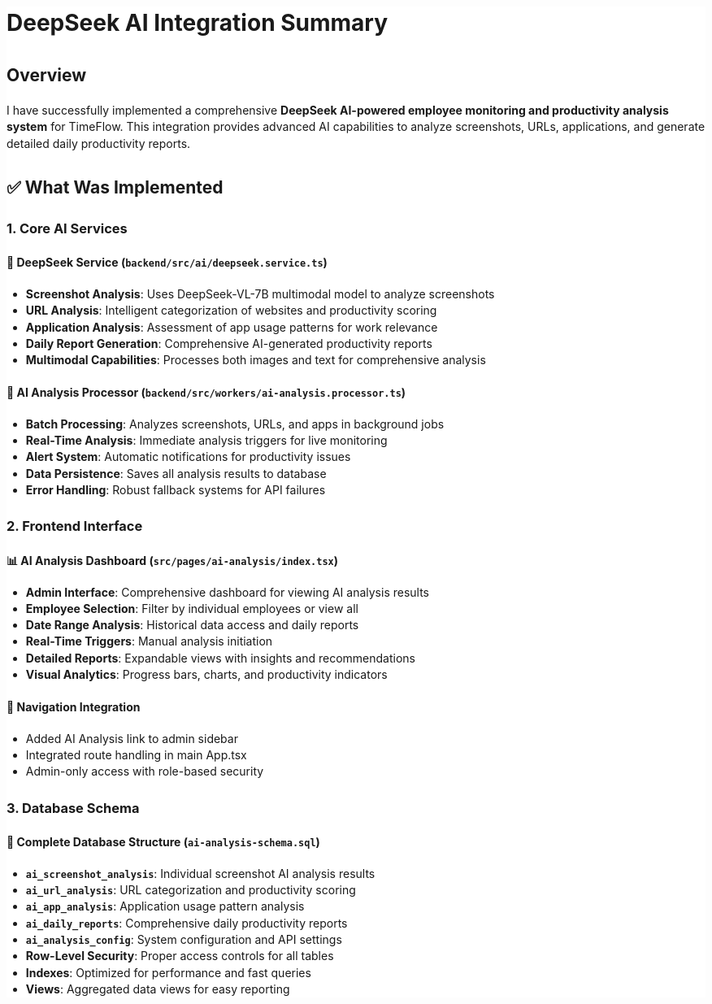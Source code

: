 # DeepSeek AI Integration Summary

## Overview

I have successfully implemented a comprehensive **DeepSeek AI-powered employee monitoring and productivity analysis system** for TimeFlow. This integration provides advanced AI capabilities to analyze screenshots, URLs, applications, and generate detailed daily productivity reports.

## ✅ What Was Implemented

### 1. Core AI Services

#### 🧠 DeepSeek Service (`backend/src/ai/deepseek.service.ts`)
- **Screenshot Analysis**: Uses DeepSeek-VL-7B multimodal model to analyze screenshots
- **URL Analysis**: Intelligent categorization of websites and productivity scoring
- **Application Analysis**: Assessment of app usage patterns for work relevance
- **Daily Report Generation**: Comprehensive AI-generated productivity reports
- **Multimodal Capabilities**: Processes both images and text for comprehensive analysis

#### 🔄 AI Analysis Processor (`backend/src/workers/ai-analysis.processor.ts`)
- **Batch Processing**: Analyzes screenshots, URLs, and apps in background jobs
- **Real-Time Analysis**: Immediate analysis triggers for live monitoring
- **Alert System**: Automatic notifications for productivity issues
- **Data Persistence**: Saves all analysis results to database
- **Error Handling**: Robust fallback systems for API failures

### 2. Frontend Interface

#### 📊 AI Analysis Dashboard (`src/pages/ai-analysis/index.tsx`)
- **Admin Interface**: Comprehensive dashboard for viewing AI analysis results
- **Employee Selection**: Filter by individual employees or view all
- **Date Range Analysis**: Historical data access and daily reports
- **Real-Time Triggers**: Manual analysis initiation
- **Detailed Reports**: Expandable views with insights and recommendations
- **Visual Analytics**: Progress bars, charts, and productivity indicators

#### 🧭 Navigation Integration
- Added AI Analysis link to admin sidebar
- Integrated route handling in main App.tsx
- Admin-only access with role-based security

### 3. Database Schema

#### 📁 Complete Database Structure (`ai-analysis-schema.sql`)
- **`ai_screenshot_analysis`**: Individual screenshot AI analysis results
- **`ai_url_analysis`**: URL categorization and productivity scoring
- **`ai_app_analysis`**: Application usage pattern analysis
- **`ai_daily_reports`**: Comprehensive daily productivity reports
- **`ai_analysis_config`**: System configuration and API settings
- **Row-Level Security**: Proper access controls for all tables
- **Indexes**: Optimized for performance and fast queries
- **Views**: Aggregated data views for easy reporting
